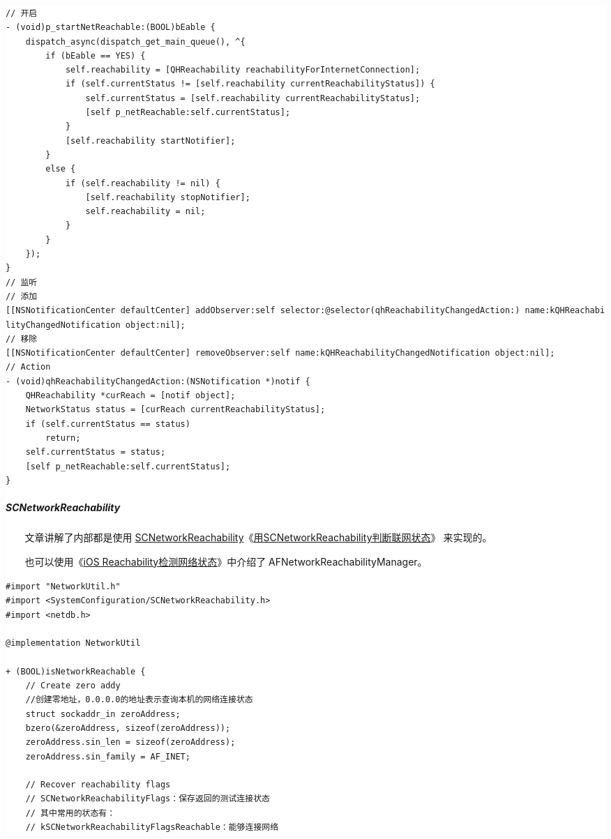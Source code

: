 ~~~objc
// 开启
- (void)p_startNetReachable:(BOOL)bEable {
    dispatch_async(dispatch_get_main_queue(), ^{
        if (bEable == YES) {
            self.reachability = [QHReachability reachabilityForInternetConnection];
            if (self.currentStatus != [self.reachability currentReachabilityStatus]) {
                self.currentStatus = [self.reachability currentReachabilityStatus];
                [self p_netReachable:self.currentStatus];
            }
            [self.reachability startNotifier];
        }
        else {
            if (self.reachability != nil) {
                [self.reachability stopNotifier];
                self.reachability = nil;
            }
        }
    });
}
// 监听
// 添加
[[NSNotificationCenter defaultCenter] addObserver:self selector:@selector(qhReachabilityChangedAction:) name:kQHReachabilityChangedNotification object:nil];
// 移除
[[NSNotificationCenter defaultCenter] removeObserver:self name:kQHReachabilityChangedNotification object:nil];
// Action
- (void)qhReachabilityChangedAction:(NSNotification *)notif {
    QHReachability *curReach = [notif object];
    NetworkStatus status = [curReach currentReachabilityStatus];
    if (self.currentStatus == status)
        return;
    self.currentStatus = status;
    [self p_netReachable:self.currentStatus];
}
~~~

##### SCNetworkReachability  

&nbsp;&nbsp;&nbsp;&nbsp;&nbsp;&nbsp;&nbsp;文章讲解了内部都是使用 [SCNetworkReachability](https://developer.apple.com/documentation/systemconfiguration/scnetworkreachability?language=objc)《[用SCNetworkReachability判断联网状态](https://blog.csdn.net/yyyyccll/article/details/68942015)》 来实现的。

&nbsp;&nbsp;&nbsp;&nbsp;&nbsp;&nbsp;&nbsp;也可以使用《[iOS Reachability检测网络状态](https://www.cnblogs.com/sunfuyou/p/6838609.html)》中介绍了 AFNetworkReachabilityManager。

~~~objc
#import "NetworkUtil.h"
#import <SystemConfiguration/SCNetworkReachability.h>
#import <netdb.h>

@implementation NetworkUtil

+ (BOOL)isNetworkReachable {
    // Create zero addy
    //创建零地址，0.0.0.0的地址表示查询本机的网络连接状态
    struct sockaddr_in zeroAddress;
    bzero(&zeroAddress, sizeof(zeroAddress));
    zeroAddress.sin_len = sizeof(zeroAddress);
    zeroAddress.sin_family = AF_INET;

    // Recover reachability flags
    // SCNetworkReachabilityFlags：保存返回的测试连接状态
    // 其中常用的状态有：
    // kSCNetworkReachabilityFlagsReachable：能够连接网络
~~~